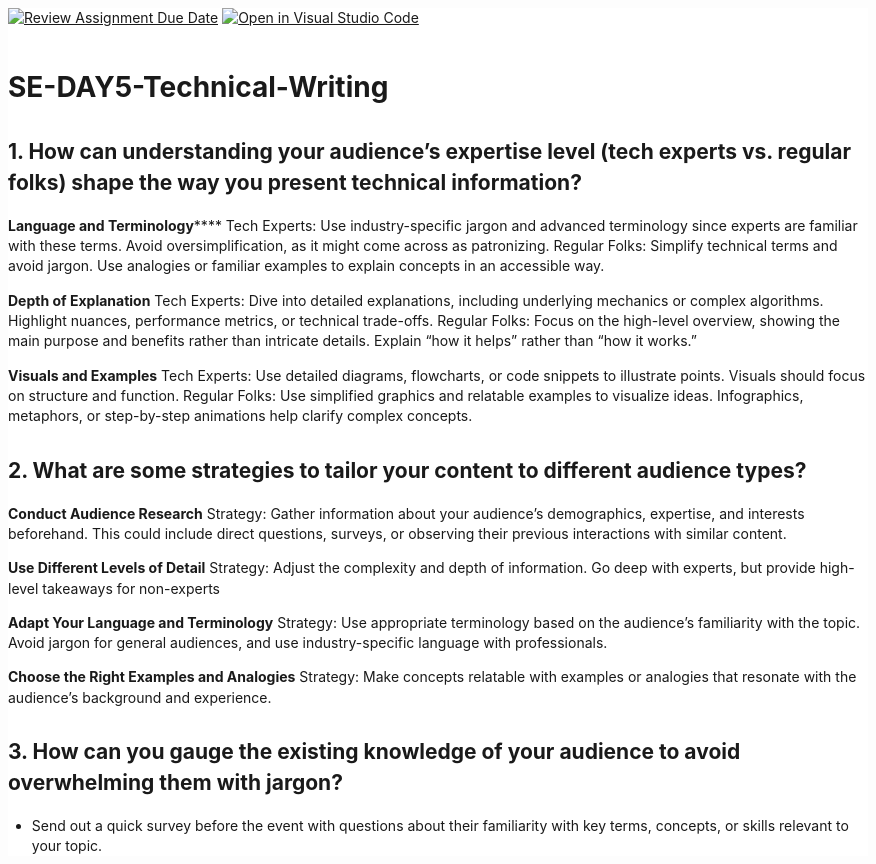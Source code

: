 [![Review Assignment Due Date](https://classroom.github.com/assets/deadline-readme-button-22041afd0340ce965d47ae6ef1cefeee28c7c493a6346c4f15d667ab976d596c.svg)](https://classroom.github.com/a/zsAR-pyY)
[![Open in Visual Studio Code](https://classroom.github.com/assets/open-in-vscode-2e0aaae1b6195c2367325f4f02e2d04e9abb55f0b24a779b69b11b9e10269abc.svg)](https://classroom.github.com/online_ide?assignment_repo_id=16792578&assignment_repo_type=AssignmentRepo)
# SE-DAY5-Technical-Writing
## 1. How can understanding your audience’s expertise level (tech experts vs. regular folks) shape the way you present technical information?
**Language and Terminology******
Tech Experts: Use industry-specific jargon and advanced terminology since experts are familiar with these terms. Avoid oversimplification, as it might come across as patronizing.
Regular Folks: Simplify technical terms and avoid jargon. Use analogies or familiar examples to explain concepts in an accessible way.

**Depth of Explanation**
Tech Experts: Dive into detailed explanations, including underlying mechanics or complex algorithms. Highlight nuances, performance metrics, or technical trade-offs.
Regular Folks: Focus on the high-level overview, showing the main purpose and benefits rather than intricate details. Explain “how it helps” rather than “how it works.”

**Visuals and Examples**
Tech Experts: Use detailed diagrams, flowcharts, or code snippets to illustrate points. Visuals should focus on structure and function.
Regular Folks: Use simplified graphics and relatable examples to visualize ideas. Infographics, metaphors, or step-by-step animations help clarify complex concepts.

## 2. What are some strategies to tailor your content to different audience types?
 **Conduct Audience Research**
Strategy: Gather information about your audience’s demographics, expertise, and interests beforehand. This could include direct questions, surveys, or observing their previous interactions with similar content.

**Use Different Levels of Detail**
Strategy: Adjust the complexity and depth of information. Go deep with experts, but provide high-level takeaways for non-experts

**Adapt Your Language and Terminology**
Strategy: Use appropriate terminology based on the audience’s familiarity with the topic. Avoid jargon for general audiences, and use industry-specific language with professionals.

**Choose the Right Examples and Analogies**
Strategy: Make concepts relatable with examples or analogies that resonate with the audience’s background and experience.

## 3. How can you gauge the existing knowledge of your audience to avoid overwhelming them with jargon?
 - Send out a quick survey before the event with questions about their familiarity with key terms, concepts, or skills relevant to your topic.
 
